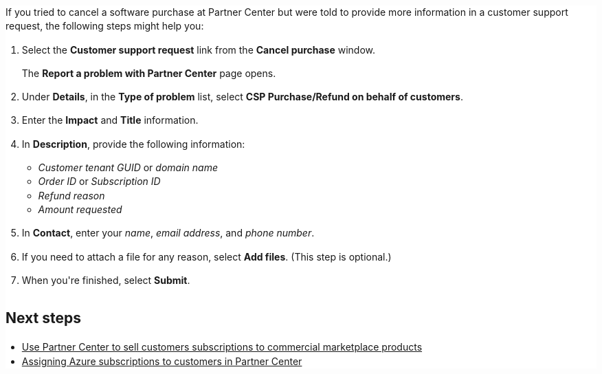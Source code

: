 If you tried to cancel a software purchase at Partner Center but were told to provide more information in a customer support request, the following steps might help you:

1. Select the **Customer support request** link from the **Cancel purchase** window.

   The **Report a problem with Partner Center** page opens.

2. Under **Details**, in the **Type of problem** list, select **CSP Purchase/Refund on behalf of customers**.

3. Enter the **Impact** and **Title** information.

4. In **Description**, provide the following information:

    - *Customer tenant GUID* or *domain name*
    - *Order ID* or *Subscription ID*
    - *Refund reason*
    - *Amount requested*

5. In **Contact**, enter your *name*, *email address*, and *phone number*.

6. If you need to attach a file for any reason, select **Add files**. (This step is optional.)

7. When you're finished, select **Submit**.

## Next steps

- [Use Partner Center to sell customers subscriptions to commercial marketplace products](sell-marketplace-products.md)
- [Assigning Azure subscriptions to customers in Partner Center](assign-azure-subscriptions.md)
